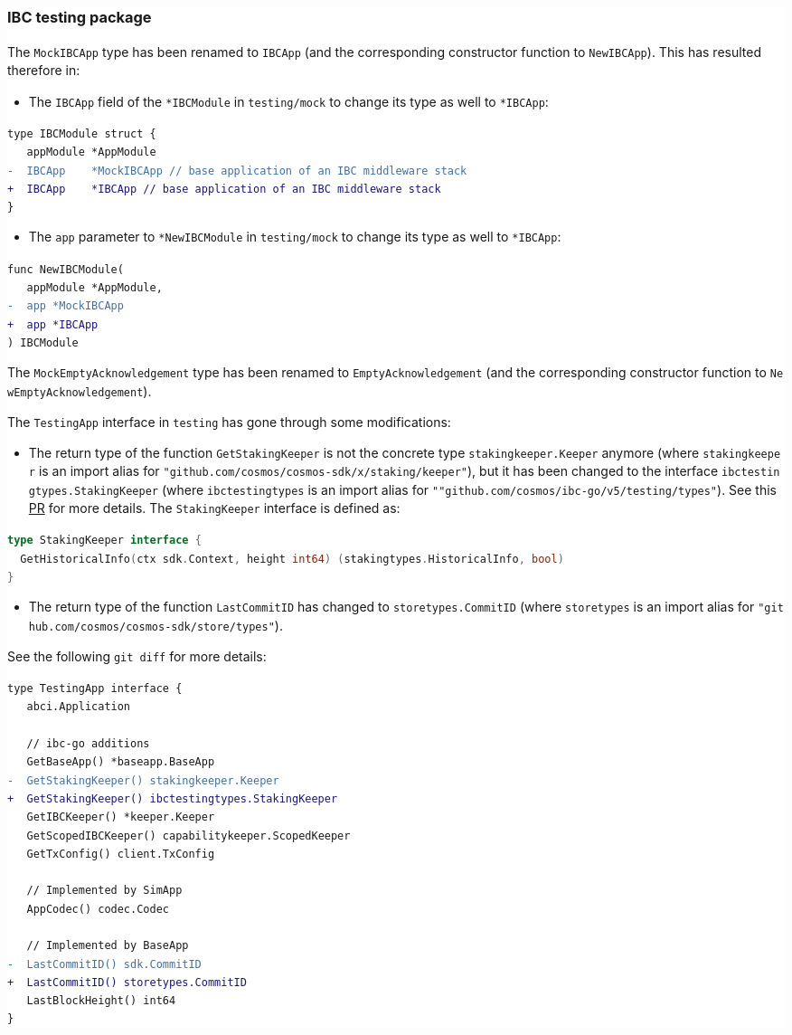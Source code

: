 ### IBC testing package

The `MockIBCApp` type has been renamed to `IBCApp` (and the corresponding constructor function to `NewIBCApp`). This has resulted therefore in:

- The `IBCApp` field of the `*IBCModule` in `testing/mock` to change its type as well to `*IBCApp`:

```diff
type IBCModule struct {
   appModule *AppModule
-  IBCApp    *MockIBCApp // base application of an IBC middleware stack
+  IBCApp    *IBCApp // base application of an IBC middleware stack
}
```

- The `app` parameter to `*NewIBCModule` in `testing/mock` to change its type as well to `*IBCApp`:

```diff
func NewIBCModule(
   appModule *AppModule,
-  app *MockIBCApp
+  app *IBCApp
) IBCModule
```

The `MockEmptyAcknowledgement` type has been renamed to `EmptyAcknowledgement` (and the corresponding constructor function to `NewEmptyAcknowledgement`).

The `TestingApp` interface in `testing` has gone through some modifications:

- The return type of the function `GetStakingKeeper` is not the concrete type `stakingkeeper.Keeper` anymore (where `stakingkeeper` is an import alias for `"github.com/cosmos/cosmos-sdk/x/staking/keeper"`), but it has been changed to the interface `ibctestingtypes.StakingKeeper` (where `ibctestingtypes` is an import alias for `""github.com/cosmos/ibc-go/v5/testing/types"`). See this [PR](https://github.com/cosmos/ibc-go/pull/2028) for more details. The `StakingKeeper` interface is defined as:

```go
type StakingKeeper interface {
  GetHistoricalInfo(ctx sdk.Context, height int64) (stakingtypes.HistoricalInfo, bool)
}
```

- The return type of the function `LastCommitID` has changed to `storetypes.CommitID` (where `storetypes` is an import alias for `"github.com/cosmos/cosmos-sdk/store/types"`).

See the following `git diff` for more details:

```diff
type TestingApp interface {
   abci.Application
   
   // ibc-go additions
   GetBaseApp() *baseapp.BaseApp
-  GetStakingKeeper() stakingkeeper.Keeper
+  GetStakingKeeper() ibctestingtypes.StakingKeeper
   GetIBCKeeper() *keeper.Keeper
   GetScopedIBCKeeper() capabilitykeeper.ScopedKeeper
   GetTxConfig() client.TxConfig

   // Implemented by SimApp
   AppCodec() codec.Codec
  
   // Implemented by BaseApp
-  LastCommitID() sdk.CommitID
+  LastCommitID() storetypes.CommitID
   LastBlockHeight() int64
}
```
